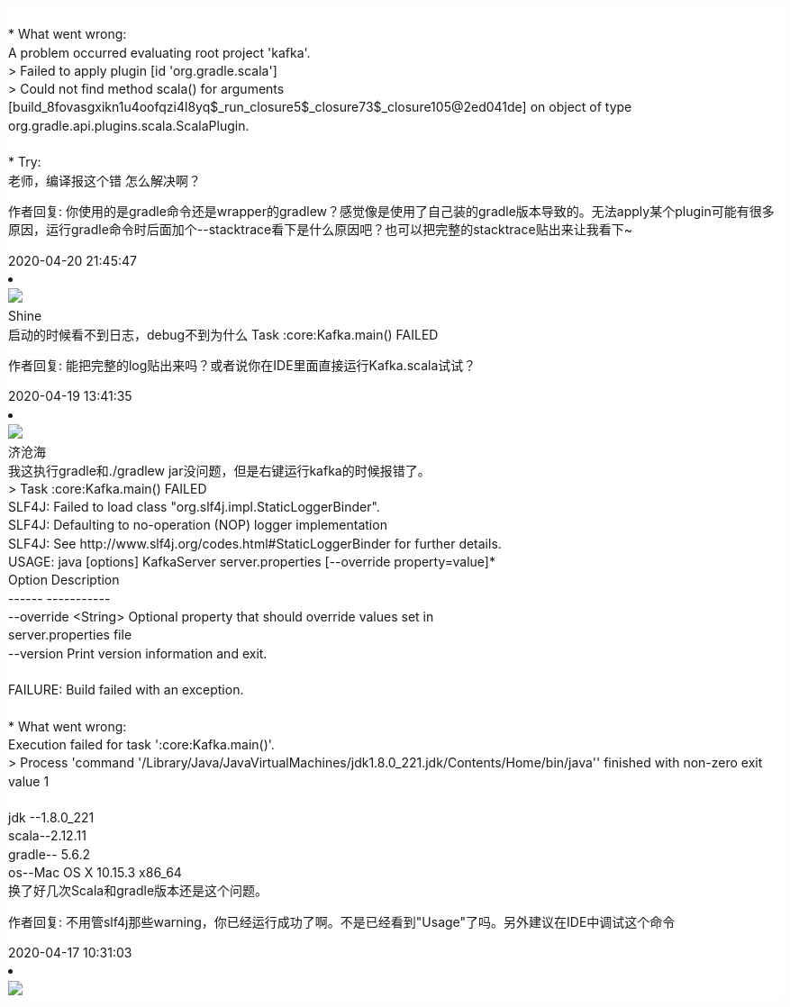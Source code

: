   <div class="_2_QraFYR_0"><br>* What went wrong:<br>A problem occurred evaluating root project &#39;kafka&#39;.<br>&gt; Failed to apply plugin [id &#39;org.gradle.scala&#39;]<br>   &gt; Could not find method scala() for arguments [build_8fovasgxikn1u4oofqzi4l8yq$_run_closure5$_closure73$_closure105@2ed041de] on object of type org.gradle.api.plugins.scala.ScalaPlugin.<br><br>* Try:<br>老师，编译报这个错 怎么解决啊？</div>
  <div class="_10o3OAxT_0">
    <p class="_3KxQPN3V_0">作者回复: 你使用的是gradle命令还是wrapper的gradlew？感觉像是使用了自己装的gradle版本导致的。无法apply某个plugin可能有很多原因，运行gradle命令时后面加个--stacktrace看下是什么原因吧？也可以把完整的stacktrace贴出来让我看下~</p>
  </div>
  <div class="_3klNVc4Z_0">
    <div class="_3Hkula0k_0">2020-04-20 21:45:47</div>
  </div>
</div>
</div>
</li>
<li>
<div class="_2sjJGcOH_0"><img src="http://thirdwx.qlogo.cn/mmopen/vi_32/ydVBBkofXDqCyP7pdwkicHZ9xtyEEuZvzrrkeWcnQjZ1ibEgG60eLotQTsKJFpWibuf6e7G9r0I1xaribUAQibPMl7g/132"
  class="_3FLYR4bF_0">
<div class="_36ChpWj4_0">
  <div class="_2zFoi7sd_0"><span>Shine</span>
  </div>
  <div class="_2_QraFYR_0">启动的时候看不到日志，debug不到为什么 Task :core:Kafka.main() FAILED</div>
  <div class="_10o3OAxT_0">
    <p class="_3KxQPN3V_0">作者回复: 能把完整的log贴出来吗？或者说你在IDE里面直接运行Kafka.scala试试？</p>
  </div>
  <div class="_3klNVc4Z_0">
    <div class="_3Hkula0k_0">2020-04-19 13:41:35</div>
  </div>
</div>
</div>
</li>
<li>
<div class="_2sjJGcOH_0"><img src="https://static001.geekbang.org/account/avatar/00/12/01/38/04aae3fc.jpg"
  class="_3FLYR4bF_0">
<div class="_36ChpWj4_0">
  <div class="_2zFoi7sd_0"><span>济沧海</span>
  </div>
  <div class="_2_QraFYR_0">我这执行gradle和.&#47;gradlew jar没问题，但是右键运行kafka的时候报错了。<br>&gt; Task :core:Kafka.main() FAILED<br>SLF4J: Failed to load class &quot;org.slf4j.impl.StaticLoggerBinder&quot;.<br>SLF4J: Defaulting to no-operation (NOP) logger implementation<br>SLF4J: See http:&#47;&#47;www.slf4j.org&#47;codes.html#StaticLoggerBinder for further details.<br>USAGE: java [options] KafkaServer server.properties [--override property=value]*<br>Option               Description                                         <br>------               -----------                                         <br>--override &lt;String&gt;  Optional property that should override values set in<br>                       server.properties file                            <br>--version            Print version information and exit.                 <br><br>FAILURE: Build failed with an exception.<br><br>* What went wrong:<br>Execution failed for task &#39;:core:Kafka.main()&#39;.<br>&gt; Process &#39;command &#39;&#47;Library&#47;Java&#47;JavaVirtualMachines&#47;jdk1.8.0_221.jdk&#47;Contents&#47;Home&#47;bin&#47;java&#39;&#39; finished with non-zero exit value 1<br><br>jdk --1.8.0_221<br>scala--2.12.11<br>gradle-- 5.6.2<br>os--Mac OS X 10.15.3 x86_64<br>换了好几次Scala和gradle版本还是这个问题。</div>
  <div class="_10o3OAxT_0">
    <p class="_3KxQPN3V_0">作者回复: 不用管slf4j那些warning，你已经运行成功了啊。不是已经看到&quot;Usage&quot;了吗。另外建议在IDE中调试这个命令</p>
  </div>
  <div class="_3klNVc4Z_0">
    <div class="_3Hkula0k_0">2020-04-17 10:31:03</div>
  </div>
</div>
</div>
</li>
<li>
<div class="_2sjJGcOH_0"><img src="https://static001.geekbang.org/account/avatar/00/11/1a/05/f154d134.jpg"